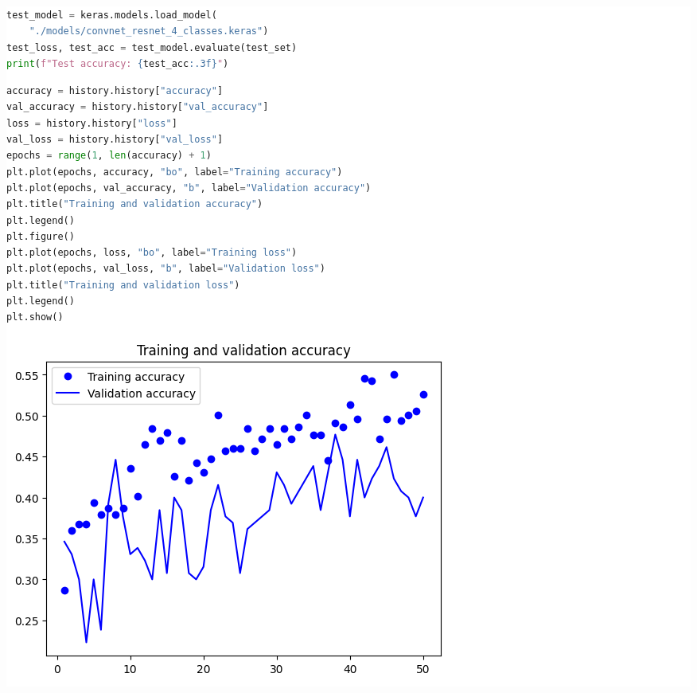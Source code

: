 
```python
test_model = keras.models.load_model(
    "./models/convnet_resnet_4_classes.keras")
test_loss, test_acc = test_model.evaluate(test_set)
print(f"Test accuracy: {test_acc:.3f}")
```


```python
accuracy = history.history["accuracy"]
val_accuracy = history.history["val_accuracy"]
loss = history.history["loss"]
val_loss = history.history["val_loss"]
epochs = range(1, len(accuracy) + 1)
plt.plot(epochs, accuracy, "bo", label="Training accuracy")
plt.plot(epochs, val_accuracy, "b", label="Validation accuracy")
plt.title("Training and validation accuracy")
plt.legend()
plt.figure()
plt.plot(epochs, loss, "bo", label="Training loss")
plt.plot(epochs, val_loss, "b", label="Validation loss")
plt.title("Training and validation loss")
plt.legend()
plt.show()
```


    
![png](/assets/img/punch_kick/Report_files/Report_28_0.png)
    


